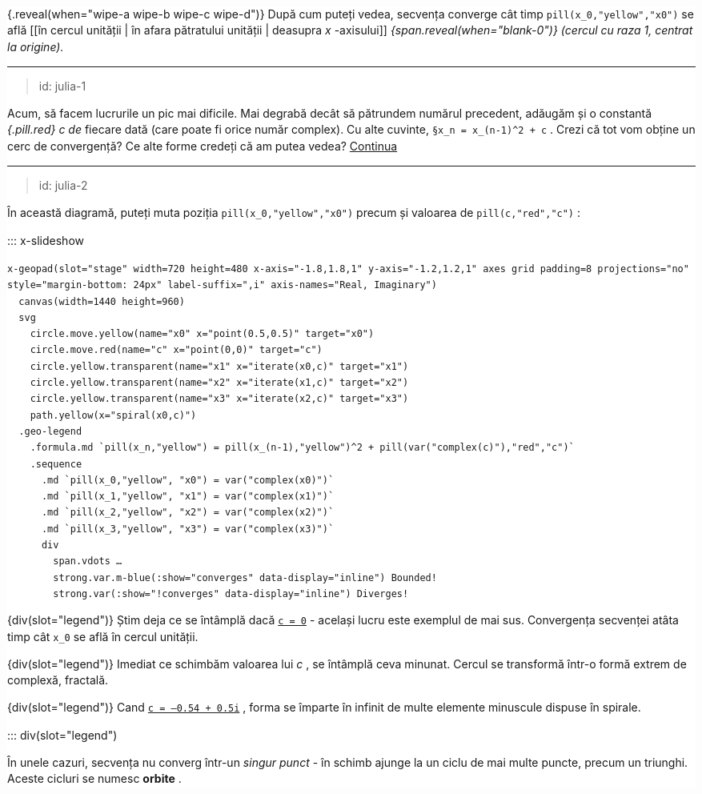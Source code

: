 {.reveal(when="wipe-a wipe-b wipe-c wipe-d")} După cum puteți vedea, secvența converge cât timp `pill(x_0,"yellow","x0")` se află [[în cercul unității | în afara pătratului unității | deasupra _x_ -axisului]] _{span.reveal(when="blank-0")} (cercul cu raza 1, centrat la origine)._ 

---
> id: julia-1

Acum, să facem lucrurile un pic mai dificile. Mai degrabă decât să pătrundem numărul precedent, adăugăm și o constantă _{.pill.red} c de_ fiecare dată (care poate fi orice număr complex). Cu alte cuvinte, `§x_n = x_(n-1)^2 + c` . Crezi că tot vom obține un cerc de convergență? Ce alte forme credeți că am putea vedea? [Continua](btn:next) 

---
> id: julia-2

În această diagramă, puteți muta poziția `pill(x_0,"yellow","x0")` precum și valoarea de `pill(c,"red","c")` : 

::: x-slideshow

    x-geopad(slot="stage" width=720 height=480 x-axis="-1.8,1.8,1" y-axis="-1.2,1.2,1" axes grid padding=8 projections="no" style="margin-bottom: 24px" label-suffix=",i" axis-names="Real, Imaginary")
      canvas(width=1440 height=960)
      svg
        circle.move.yellow(name="x0" x="point(0.5,0.5)" target="x0")
        circle.move.red(name="c" x="point(0,0)" target="c")
        circle.yellow.transparent(name="x1" x="iterate(x0,c)" target="x1")
        circle.yellow.transparent(name="x2" x="iterate(x1,c)" target="x2")
        circle.yellow.transparent(name="x3" x="iterate(x2,c)" target="x3")
        path.yellow(x="spiral(x0,c)")
      .geo-legend
        .formula.md `pill(x_n,"yellow") = pill(x_(n-1),"yellow")^2 + pill(var("complex(c)"),"red","c")`
        .sequence
          .md `pill(x_0,"yellow", "x0") = var("complex(x0)")`
          .md `pill(x_1,"yellow", "x1") = var("complex(x1)")`
          .md `pill(x_2,"yellow", "x2") = var("complex(x2)")`
          .md `pill(x_3,"yellow", "x3") = var("complex(x3)")`
          div
            span.vdots …
            strong.var.m-blue(:show="converges" data-display="inline") Bounded!
            strong.var(:show="!converges" data-display="inline") Diverges!

{div(slot="legend")} Știm deja ce se întâmplă dacă [`c = 0`](action:animate(0,0)) - același lucru este exemplul de mai sus. Convergența secvenței atâta timp cât `x_0` se află în cercul unității. 

{div(slot="legend")} Imediat ce schimbăm valoarea lui _c_ , se întâmplă ceva minunat. Cercul se transformă într-o formă extrem de complexă, fractală. 

{div(slot="legend")} Cand [`c = –0.54 + 0.5i`](action:animate(-0.54,0.5)) , forma se împarte în infinit de multe elemente minuscule dispuse în spirale. 

::: div(slot="legend")

În unele cazuri, secvența nu converg într-un _singur punct_ - în schimb ajunge la un ciclu de mai multe puncte, precum un triunghi. Aceste cicluri se numesc __orbite__ . 
